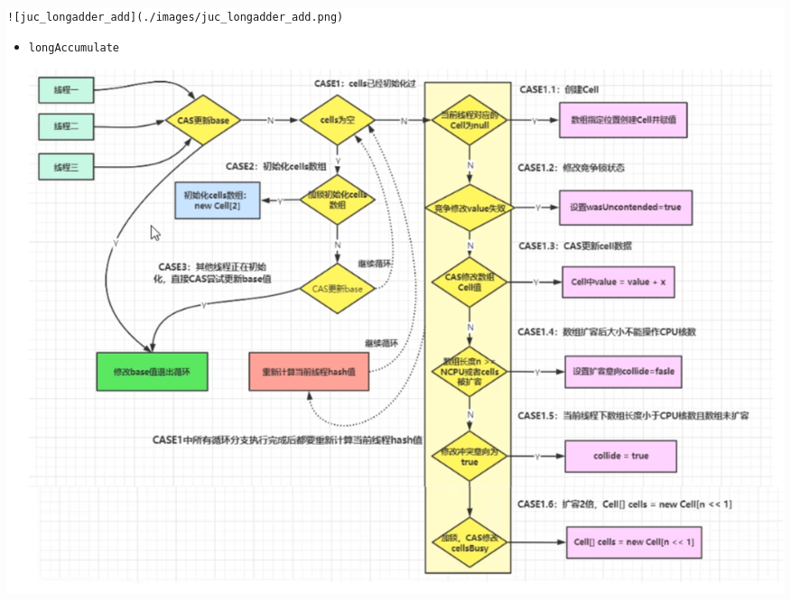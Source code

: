     ![juc_longadder_add](./images/juc_longadder_add.png)

- `longAccumulate`

  ![juc_longaccumulate](./images/juc_longaccumulate.png)

